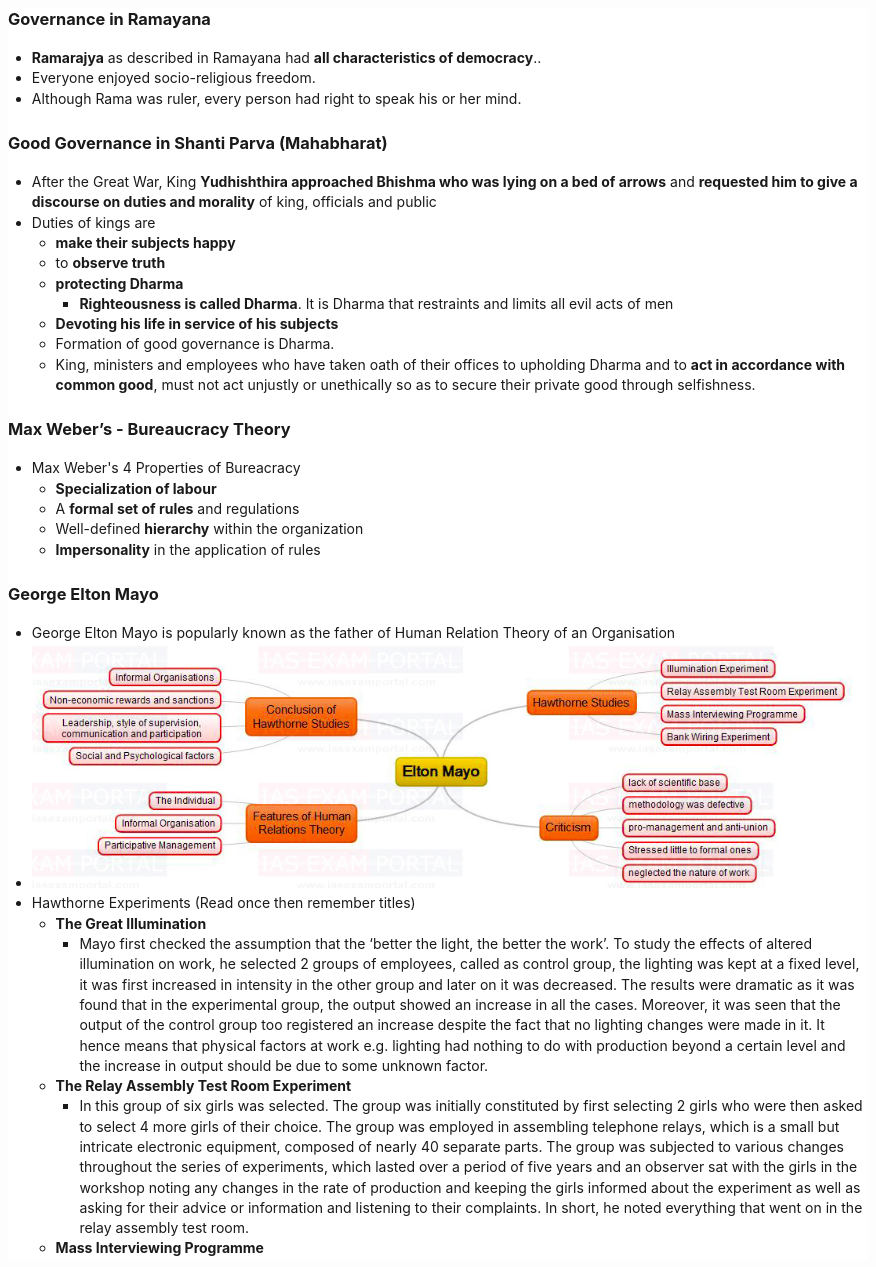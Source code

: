 ### Governance in Ramayana
- **Ramarajya** as described in Ramayana had **all characteristics of democracy**..
- Everyone enjoyed socio-religious freedom.
- Although Rama was ruler, every person had right to speak his or her mind.

### Good Governance in Shanti Parva (Mahabharat)
- After the Great War, King **Yudhishthira approached Bhishma who was lying on a bed of arrows** and **requested him to give a discourse on duties and morality** of king, officials and public
- Duties of kings are
	- **make their subjects happy**
	- to **observe truth**
	- **protecting Dharma**
		- **Righteousness is called Dharma**. It is Dharma that restraints and limits all evil acts of men
	- **Devoting his life in service of his subjects**
	- Formation of good governance is Dharma.
	- King, ministers and employees who have taken oath of their offices to upholding Dharma and to **act in accordance with common good**, must not act unjustly or unethically so as to secure their private good through selfishness.


### Max Weber’s - Bureaucracy Theory
- Max Weber's 4 Properties of Bureacracy
	- **Specialization of labour**
	- A **formal set of rules** and regulations
	- Well-defined **hierarchy** within the organization
	- **Impersonality** in the application of rules

### George Elton Mayo
- George Elton Mayo is popularly known as the father of Human Relation Theory of an Organisation
- ![mind_map_elton_mayo](https://github.com/sudhirpratapyadav/upsc_ethics_gs4/blob/main/mind_map_elton_mayo.png?raw=true)
- Hawthorne Experiments (Read once then remember titles)
	- **The Great Illumination**
		- Mayo first checked the assumption that the ‘better the light, the better the work’. To study the effects of altered illumination on work, he selected 2 groups of employees, called as control group, the lighting was kept at a fixed level, it was first increased in intensity in the other group and later on it was decreased. The results were dramatic as it was found that in the experimental group, the output showed an increase in all the cases. Moreover, it was seen that the output of the control group too registered an increase despite the fact that no lighting changes were made in it. It hence means that physical factors at work e.g. lighting had nothing to do with production beyond a certain level and the increase in output should be due to some unknown factor.
	- **The Relay Assembly Test Room Experiment**
		- In this group of six girls was selected. The group was initially constituted by first selecting 2 girls who were then asked to select 4 more girls of their choice. The group was employed in assembling telephone relays, which is a small but intricate electronic equipment, composed of nearly 40 separate parts. The group was subjected to various changes throughout the series of experiments, which lasted over a period of five years and an observer sat with the girls in the workshop noting any changes in the rate of production and keeping the girls informed about the experiment as well as asking for their advice or information and listening to their complaints. In short, he noted everything that went on in the relay assembly test room.
	- **Mass Interviewing Programme**